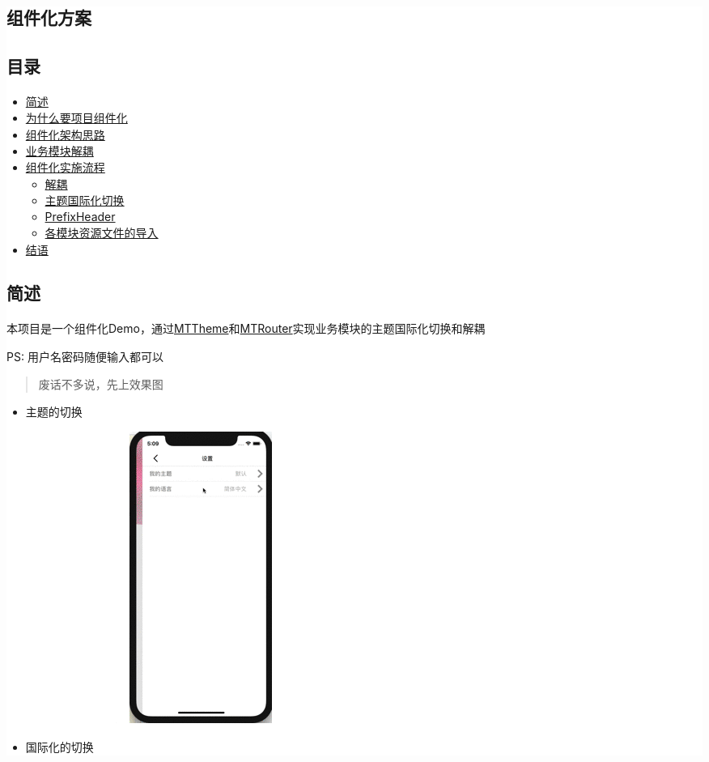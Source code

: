 组件化方案
------
## 目录
* [简述](#简述)
* [为什么要项目组件化](#为什么要项目组件化)
* [组件化架构思路](#组件化架构思路)
* [业务模块解耦](#业务模块解耦)
* [组件化实施流程](#组件化实施流程)
	* [解耦](#解耦)
	* [主题国际化切换](#主题国际化切换)
	* [PrefixHeader](#PrefixHeader)
	* [各模块资源文件的导入](#各模块资源文件的导入)
* [结语](#结语)

## 简述
本项目是一个组件化Demo，通过[MTTheme](https://github.com/ireliaBR/MTTheme)和[MTRouter](https://github.com/ireliaBR/MTRouter)实现业务模块的主题国际化切换和解耦

PS: 用户名密码随便输入都可以

> 废话不多说，先上效果图

* 主题的切换

![主题.gif](./Docs/主题.gif)

* 国际化的切换
